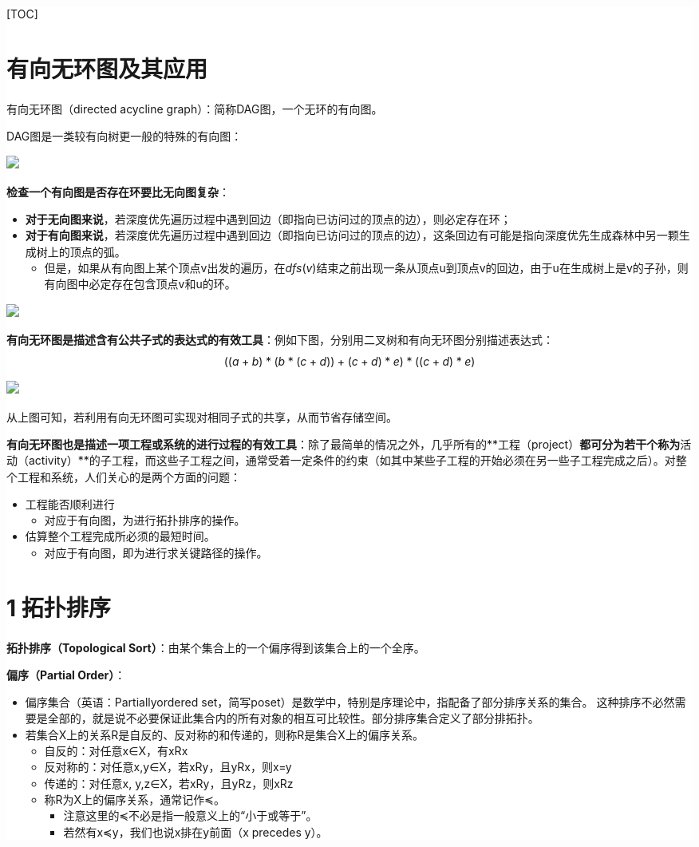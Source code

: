 [TOC]

# 有向无环图及其应用

有向无环图（directed acycline graph）：简称DAG图，一个无环的有向图。

DAG图是一类较有向树更一般的特殊的有向图：

![](https://zhishan-zh.github.io/media/dataStructure_graph_20201103095406.png)

**检查一个有向图是否存在环要比无向图复杂**：

- **对于无向图来说**，若深度优先遍历过程中遇到回边（即指向已访问过的顶点的边），则必定存在环；
- **对于有向图来说**，若深度优先遍历过程中遇到回边（即指向已访问过的顶点的边），这条回边有可能是指向深度优先生成森林中另一颗生成树上的顶点的弧。
  - 但是，如果从有向图上某个顶点v出发的遍历，在$dfs(v)$结束之前出现一条从顶点u到顶点v的回边，由于u在生成树上是v的子孙，则有向图中必定存在包含顶点v和u的环。

![](https://zhishan-zh.github.io/media/dataStructure_graph_20201103102401.png)

**有向无环图是描述含有公共子式的表达式的有效工具**：例如下图，分别用二叉树和有向无环图分别描述表达式：
$$
(
	(a+b) * (b * (c+d))
	+ (c + d) * e
)
* 
(
	(c + d) * e
)
$$


![](https://zhishan-zh.github.io/media/dataStructure_graph_20201103095705.png)

从上图可知，若利用有向无环图可实现对相同子式的共享，从而节省存储空间。

**有向无环图也是描述一项工程或系统的进行过程的有效工具**：除了最简单的情况之外，几乎所有的**工程（project）**都可分为若干个称为**活动（activity）**的子工程，而这些子工程之间，通常受着一定条件的约束（如其中某些子工程的开始必须在另一些子工程完成之后）。对整个工程和系统，人们关心的是两个方面的问题：

- 工程能否顺利进行
  - 对应于有向图，为进行拓扑排序的操作。
- 估算整个工程完成所必须的最短时间。
  - 对应于有向图，即为进行求关键路径的操作。

# 1 拓扑排序

**拓扑排序（Topological Sort）**：由某个集合上的一个偏序得到该集合上的一个全序。

**偏序（Partial Order）**：

- 偏序集合（英语：Partiallyordered set，简写poset）是数学中，特别是序理论中，指配备了部分排序关系的集合。 这种排序不必然需要是全部的，就是说不必要保证此集合内的所有对象的相互可比较性。部分排序集合定义了部分排拓扑。
- 若集合X上的关系R是自反的、反对称的和传递的，则称R是集合X上的偏序关系。
  - 自反的：对任意x∈X，有xRx
  - 反对称的：对任意x,y∈X，若xRy，且yRx，则x=y
  - 传递的：对任意x, y,z∈X，若xRy，且yRz，则xRz
  - 称R为X上的偏序关系，通常记作≼。
    - 注意这里的≼不必是指一般意义上的“小于或等于”。
    - 若然有x≼y，我们也说x排在y前面（x precedes y）。
